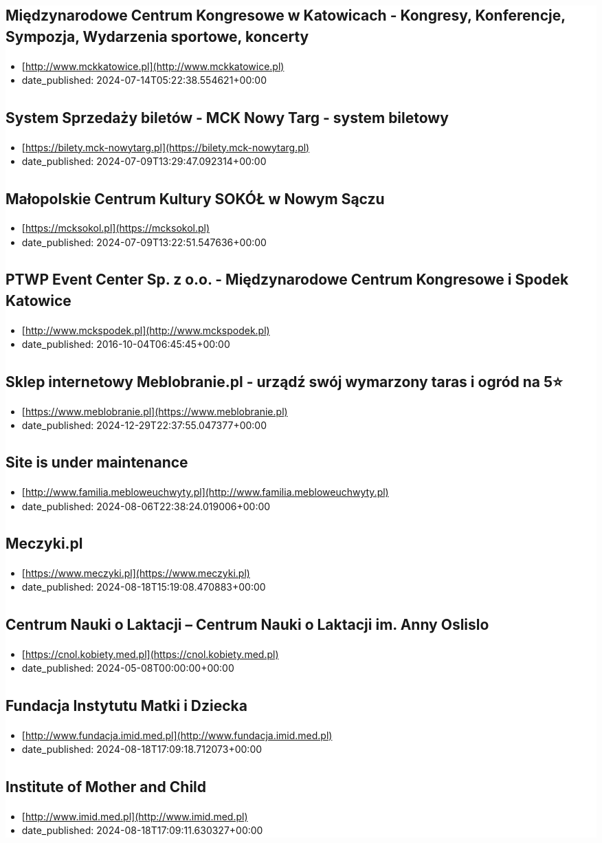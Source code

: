  ## Międzynarodowe Centrum Kongresowe w Katowicach - Kongresy, Konferencje, Sympozja, Wydarzenia sportowe, koncerty
 - [http://www.mckkatowice.pl](http://www.mckkatowice.pl)
 - date_published: 2024-07-14T05:22:38.554621+00:00

 ## System Sprzedaży biletów - MCK Nowy Targ - system biletowy
 - [https://bilety.mck-nowytarg.pl](https://bilety.mck-nowytarg.pl)
 - date_published: 2024-07-09T13:29:47.092314+00:00

 ## Małopolskie Centrum Kultury SOKÓŁ w Nowym Sączu
 - [https://mcksokol.pl](https://mcksokol.pl)
 - date_published: 2024-07-09T13:22:51.547636+00:00

 ## PTWP Event Center Sp. z o.o. - Międzynarodowe Centrum Kongresowe i Spodek Katowice
 - [http://www.mckspodek.pl](http://www.mckspodek.pl)
 - date_published: 2016-10-04T06:45:45+00:00

 ## Sklep internetowy Meblobranie.pl - urządź swój wymarzony taras i ogród na 5⭐
 - [https://www.meblobranie.pl](https://www.meblobranie.pl)
 - date_published: 2024-12-29T22:37:55.047377+00:00

 ## Site is under maintenance
 - [http://www.familia.mebloweuchwyty.pl](http://www.familia.mebloweuchwyty.pl)
 - date_published: 2024-08-06T22:38:24.019006+00:00

 ## Meczyki.pl
 - [https://www.meczyki.pl](https://www.meczyki.pl)
 - date_published: 2024-08-18T15:19:08.470883+00:00

 ## Centrum Nauki o Laktacji – Centrum Nauki o Laktacji im. Anny Oslislo
 - [https://cnol.kobiety.med.pl](https://cnol.kobiety.med.pl)
 - date_published: 2024-05-08T00:00:00+00:00

 ## Fundacja Instytutu Matki i Dziecka
 - [http://www.fundacja.imid.med.pl](http://www.fundacja.imid.med.pl)
 - date_published: 2024-08-18T17:09:18.712073+00:00

 ## Institute of Mother and Child
 - [http://www.imid.med.pl](http://www.imid.med.pl)
 - date_published: 2024-08-18T17:09:11.630327+00:00

